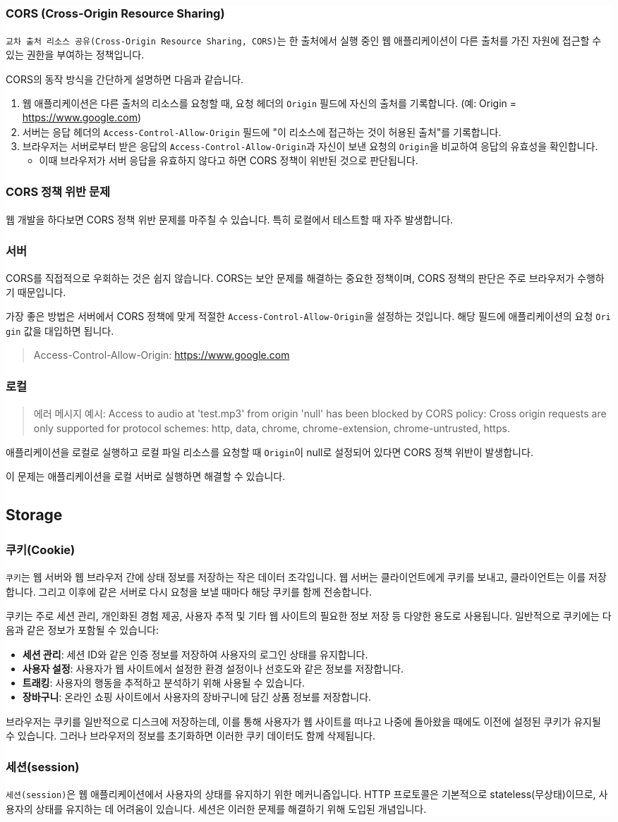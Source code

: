 ### CORS (Cross-Origin Resource Sharing)
`교차 출처 리소스 공유(Cross-Origin Resource Sharing, CORS)`는 한 출처에서 실행 중인 웹 애플리케이션이 다른 출처를 가진 자원에 접근할 수 있는 권한을 부여하는 정책입니다.

CORS의 동작 방식을 간단하게 설명하면 다음과 같습니다.

1. 웹 애플리케이션은 다른 출처의 리소스를 요청할 때, 요청 헤더의 `Origin` 필드에 자신의 출처를 기록합니다. (예: Origin = https://www.google.com)
2. 서버는 응답 헤더의 `Access-Control-Allow-Origin` 필드에 "이 리소스에 접근하는 것이 허용된 출처"를 기록합니다.
3. 브라우저는 서버로부터 받은 응답의 `Access-Control-Allow-Origin`과 자신이 보낸 요청의 `Origin`을 비교하여 응답의 유효성을 확인합니다.
	- 이때 브라우저가 서버 응답을 유효하지 않다고 하면 CORS 정책이 위반된 것으로 판단됩니다.

### CORS 정책 위반 문제
웹 개발을 하다보면 CORS 정책 위반 문제를 마주칠 수 있습니다. 특히 로컬에서 테스트할 때 자주 발생합니다.

### 서버
CORS를 직접적으로 우회하는 것은 쉽지 않습니다. CORS는 보안 문제를 해결하는 중요한 정책이며, CORS 정책의 판단은 주로 브라우저가 수행하기 때문입니다.

가장 좋은 방법은 서버에서 CORS 정책에 맞게 적절한 `Access-Control-Allow-Origin`을 설정하는 것입니다. 해당 필드에 애플리케이션의 요청 `Origin` 값을 대입하면 됩니다.

> Access-Control-Allow-Origin: https://www.google.com

### 로컬
> 에러 메시지 예시:
> Access to audio at 'test.mp3' from origin 'null' has been blocked by CORS policy: Cross origin requests are only supported for protocol schemes: http, data, chrome, chrome-extension, chrome-untrusted, https.

애플리케이션을 로컬로 실행하고 로컬 파일 리소스를 요청할 때 `Origin`이 null로 설정되어 있다면 CORS 정책 위반이 발생합니다.

이 문제는 애플리케이션을 로컬 서버로 실행하면 해결할 수 있습니다.

## Storage
### 쿠키(Cookie)
`쿠키`는 웹 서버와 웹 브라우저 간에 상태 정보를 저장하는 작은 데이터 조각입니다. 웹 서버는 클라이언트에게 쿠키를 보내고, 클라이언트는 이를 저장합니다. 그리고 이후에 같은 서버로 다시 요청을 보낼 때마다 해당 쿠키를 함께 전송합니다.

쿠키는 주로 세션 관리, 개인화된 경험 제공, 사용자 추적 및 기타 웹 사이트의 필요한 정보 저장 등 다양한 용도로 사용됩니다. 일반적으로 쿠키에는 다음과 같은 정보가 포함될 수 있습니다:
- **세션 관리**: 세션 ID와 같은 인증 정보를 저장하여 사용자의 로그인 상태를 유지합니다.
- **사용자 설정**: 사용자가 웹 사이트에서 설정한 환경 설정이나 선호도와 같은 정보를 저장합니다.
- **트래킹**: 사용자의 행동을 추적하고 분석하기 위해 사용될 수 있습니다.
- **장바구니**: 온라인 쇼핑 사이트에서 사용자의 장바구니에 담긴 상품 정보를 저장합니다.

브라우저는 쿠키를 일반적으로 디스크에 저장하는데, 이를 통해 사용자가 웹 사이트를 떠나고 나중에 돌아왔을 때에도 이전에 설정된 쿠키가 유지될 수 있습니다. 그러나 브라우저의 정보를 초기화하면 이러한 쿠키 데이터도 함께 삭제됩니다.

### 세션(session)
`세션(session)`은 웹 애플리케이션에서 사용자의 상태를 유지하기 위한 메커니즘입니다. HTTP 프로토콜은 기본적으로 stateless(무상태)이므로, 사용자의 상태를 유지하는 데 어려움이 있습니다. 세션은 이러한 문제를 해결하기 위해 도입된 개념입니다.

